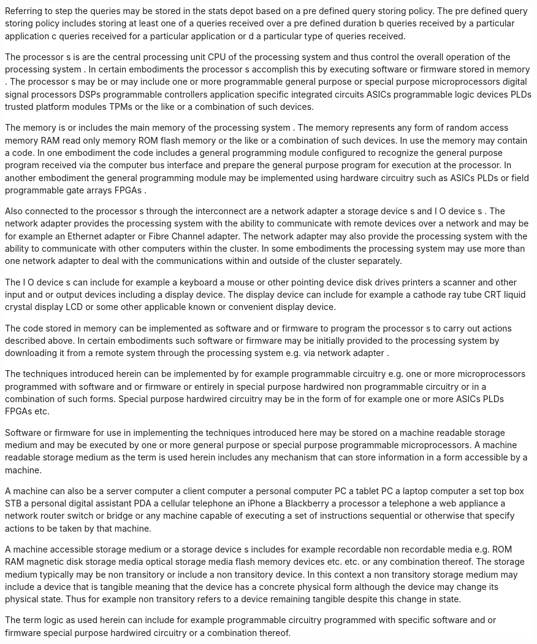 Referring to step the queries may be stored in the stats depot based on a pre defined query storing policy. The pre defined query storing policy includes storing at least one of a queries received over a pre defined duration b queries received by a particular application c queries received for a particular application or d a particular type of queries received.

The processor s is are the central processing unit CPU of the processing system and thus control the overall operation of the processing system . In certain embodiments the processor s accomplish this by executing software or firmware stored in memory . The processor s may be or may include one or more programmable general purpose or special purpose microprocessors digital signal processors DSPs programmable controllers application specific integrated circuits ASICs programmable logic devices PLDs trusted platform modules TPMs or the like or a combination of such devices.

The memory is or includes the main memory of the processing system . The memory represents any form of random access memory RAM read only memory ROM flash memory or the like or a combination of such devices. In use the memory may contain a code. In one embodiment the code includes a general programming module configured to recognize the general purpose program received via the computer bus interface and prepare the general purpose program for execution at the processor. In another embodiment the general programming module may be implemented using hardware circuitry such as ASICs PLDs or field programmable gate arrays FPGAs .

Also connected to the processor s through the interconnect are a network adapter a storage device s and I O device s . The network adapter provides the processing system with the ability to communicate with remote devices over a network and may be for example an Ethernet adapter or Fibre Channel adapter. The network adapter may also provide the processing system with the ability to communicate with other computers within the cluster. In some embodiments the processing system may use more than one network adapter to deal with the communications within and outside of the cluster separately.

The I O device s can include for example a keyboard a mouse or other pointing device disk drives printers a scanner and other input and or output devices including a display device. The display device can include for example a cathode ray tube CRT liquid crystal display LCD or some other applicable known or convenient display device.

The code stored in memory can be implemented as software and or firmware to program the processor s to carry out actions described above. In certain embodiments such software or firmware may be initially provided to the processing system by downloading it from a remote system through the processing system e.g. via network adapter .

The techniques introduced herein can be implemented by for example programmable circuitry e.g. one or more microprocessors programmed with software and or firmware or entirely in special purpose hardwired non programmable circuitry or in a combination of such forms. Special purpose hardwired circuitry may be in the form of for example one or more ASICs PLDs FPGAs etc.

Software or firmware for use in implementing the techniques introduced here may be stored on a machine readable storage medium and may be executed by one or more general purpose or special purpose programmable microprocessors. A machine readable storage medium as the term is used herein includes any mechanism that can store information in a form accessible by a machine.

A machine can also be a server computer a client computer a personal computer PC a tablet PC a laptop computer a set top box STB a personal digital assistant PDA a cellular telephone an iPhone a Blackberry a processor a telephone a web appliance a network router switch or bridge or any machine capable of executing a set of instructions sequential or otherwise that specify actions to be taken by that machine.

A machine accessible storage medium or a storage device s includes for example recordable non recordable media e.g. ROM RAM magnetic disk storage media optical storage media flash memory devices etc. etc. or any combination thereof. The storage medium typically may be non transitory or include a non transitory device. In this context a non transitory storage medium may include a device that is tangible meaning that the device has a concrete physical form although the device may change its physical state. Thus for example non transitory refers to a device remaining tangible despite this change in state.

The term logic as used herein can include for example programmable circuitry programmed with specific software and or firmware special purpose hardwired circuitry or a combination thereof.

